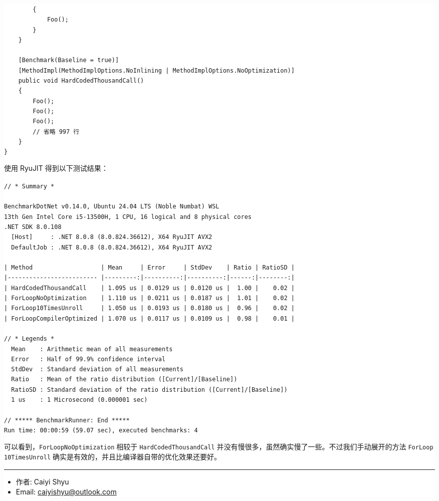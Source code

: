 ```CSharp
        {
            Foo();
        }
    }

    [Benchmark(Baseline = true)]
    [MethodImpl(MethodImplOptions.NoInlining | MethodImplOptions.NoOptimization)]
    public void HardCodedThousandCall()
    {
        Foo();
        Foo();
        Foo();
        // 省略 997 行
    }
}
```

使用 RyuJIT 得到以下测试结果：
```plaintext
// * Summary *

BenchmarkDotNet v0.14.0, Ubuntu 24.04 LTS (Noble Numbat) WSL
13th Gen Intel Core i5-13500H, 1 CPU, 16 logical and 8 physical cores
.NET SDK 8.0.108
  [Host]     : .NET 8.0.8 (8.0.824.36612), X64 RyuJIT AVX2
  DefaultJob : .NET 8.0.8 (8.0.824.36612), X64 RyuJIT AVX2

| Method                   | Mean     | Error     | StdDev    | Ratio | RatioSD |
|------------------------- |---------:|----------:|----------:|------:|--------:|
| HardCodedThousandCall    | 1.095 us | 0.0129 us | 0.0120 us |  1.00 |    0.02 |
| ForLoopNoOptimization    | 1.110 us | 0.0211 us | 0.0187 us |  1.01 |    0.02 |
| ForLoop10TimesUnroll     | 1.050 us | 0.0193 us | 0.0180 us |  0.96 |    0.02 |
| ForLoopCompilerOptimized | 1.070 us | 0.0117 us | 0.0109 us |  0.98 |    0.01 |

// * Legends * 
  Mean    : Arithmetic mean of all measurements
  Error   : Half of 99.9% confidence interval
  StdDev  : Standard deviation of all measurements
  Ratio   : Mean of the ratio distribution ([Current]/[Baseline])
  RatioSD : Standard deviation of the ratio distribution ([Current]/[Baseline])
  1 us    : 1 Microsecond (0.000001 sec)

// ***** BenchmarkRunner: End *****
Run time: 00:00:59 (59.07 sec), executed benchmarks: 4
```

可以看到，`ForLoopNoOptimization` 相较于 `HardCodedThousandCall` 并没有慢很多，虽然确实慢了一些。不过我们手动展开的方法 `ForLoop10TimesUnroll` 确实是有效的，并且比编译器自带的优化效果还要好。

---------

- 作者: Caiyi Shyu 
- Email: caiyishyu@outlook.com

[^1]: https://swtch.com/duffs-device/td-1983.txt